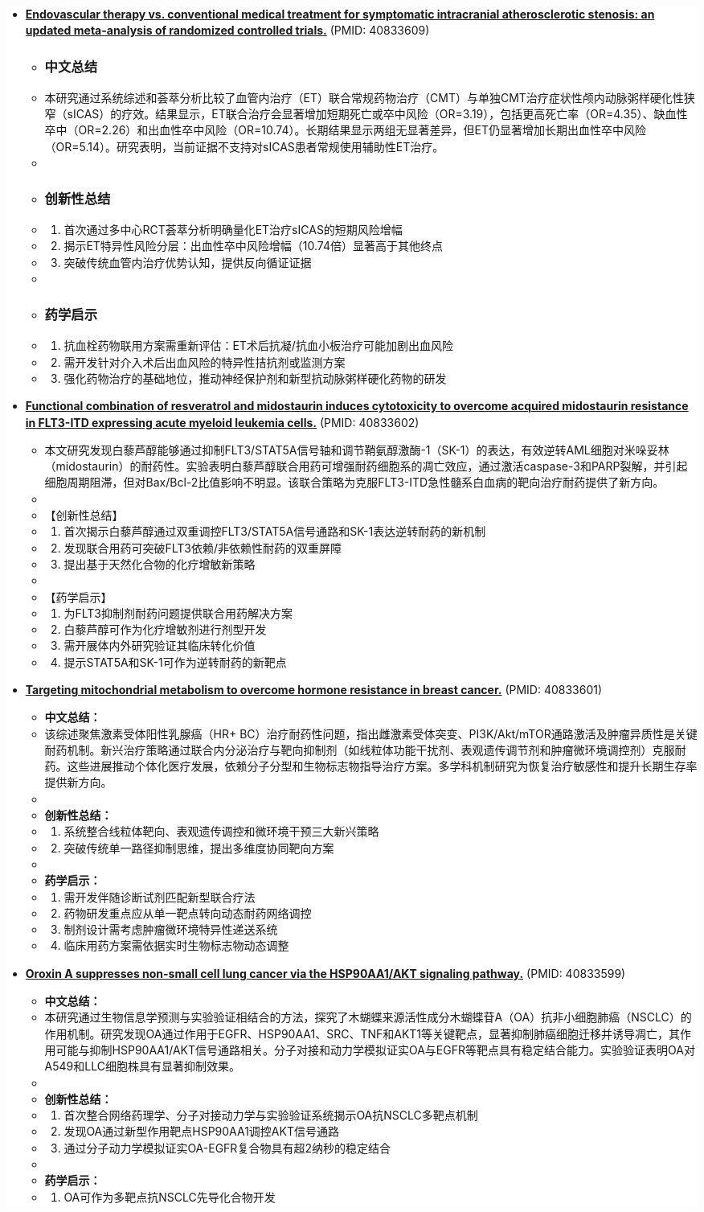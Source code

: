 *   **[Endovascular therapy vs. conventional medical treatment for symptomatic intracranial atherosclerotic stenosis: an updated meta-analysis of randomized controlled trials.](https://pubmed.ncbi.nlm.nih.gov/40833609/)** (PMID: 40833609)
    *   ### 中文总结
    *   本研究通过系统综述和荟萃分析比较了血管内治疗（ET）联合常规药物治疗（CMT）与单独CMT治疗症状性颅内动脉粥样硬化性狭窄（sICAS）的疗效。结果显示，ET联合治疗会显著增加短期死亡或卒中风险（OR=3.19），包括更高死亡率（OR=4.35）、缺血性卒中（OR=2.26）和出血性卒中风险（OR=10.74）。长期结果显示两组无显著差异，但ET仍显著增加长期出血性卒中风险（OR=5.14）。研究表明，当前证据不支持对sICAS患者常规使用辅助性ET治疗。
    *   
    *   ### 创新性总结
    *   1. 首次通过多中心RCT荟萃分析明确量化ET治疗sICAS的短期风险增幅
    *   2. 揭示ET特异性风险分层：出血性卒中风险增幅（10.74倍）显著高于其他终点
    *   3. 突破传统血管内治疗优势认知，提供反向循证证据
    *   
    *   ### 药学启示
    *   1. 抗血栓药物联用方案需重新评估：ET术后抗凝/抗血小板治疗可能加剧出血风险
    *   2. 需开发针对介入术后出血风险的特异性拮抗剂或监测方案
    *   3. 强化药物治疗的基础地位，推动神经保护剂和新型抗动脉粥样硬化药物的研发

*   **[Functional combination of resveratrol and midostaurin induces cytotoxicity to overcome acquired midostaurin resistance in FLT3-ITD expressing acute myeloid leukemia cells.](https://pubmed.ncbi.nlm.nih.gov/40833602/)** (PMID: 40833602)
    *   本文研究发现白藜芦醇能够通过抑制FLT3/STAT5A信号轴和调节鞘氨醇激酶-1（SK-1）的表达，有效逆转AML细胞对米哚妥林（midostaurin）的耐药性。实验表明白藜芦醇联合用药可增强耐药细胞系的凋亡效应，通过激活caspase-3和PARP裂解，并引起细胞周期阻滞，但对Bax/Bcl-2比值影响不明显。该联合策略为克服FLT3-ITD急性髓系白血病的靶向治疗耐药提供了新方向。
    *   
    *   【创新性总结】
    *   1. 首次揭示白藜芦醇通过双重调控FLT3/STAT5A信号通路和SK-1表达逆转耐药的新机制
    *   2. 发现联合用药可突破FLT3依赖/非依赖性耐药的双重屏障
    *   3. 提出基于天然化合物的化疗增敏新策略
    *   
    *   【药学启示】
    *   1. 为FLT3抑制剂耐药问题提供联合用药解决方案
    *   2. 白藜芦醇可作为化疗增敏剂进行剂型开发
    *   3. 需开展体内外研究验证其临床转化价值
    *   4. 提示STAT5A和SK-1可作为逆转耐药的新靶点

*   **[Targeting mitochondrial metabolism to overcome hormone resistance in breast cancer.](https://pubmed.ncbi.nlm.nih.gov/40833601/)** (PMID: 40833601)
    *   **中文总结：**
    *   该综述聚焦激素受体阳性乳腺癌（HR+ BC）治疗耐药性问题，指出雌激素受体突变、PI3K/Akt/mTOR通路激活及肿瘤异质性是关键耐药机制。新兴治疗策略通过联合内分泌治疗与靶向抑制剂（如线粒体功能干扰剂、表观遗传调节剂和肿瘤微环境调控剂）克服耐药。这些进展推动个体化医疗发展，依赖分子分型和生物标志物指导治疗方案。多学科机制研究为恢复治疗敏感性和提升长期生存率提供新方向。
    *   
    *   **创新性总结：**
    *   1. 系统整合线粒体靶向、表观遗传调控和微环境干预三大新兴策略
    *   2. 突破传统单一路径抑制思维，提出多维度协同靶向方案
    *   
    *   **药学启示：**
    *   1. 需开发伴随诊断试剂匹配新型联合疗法
    *   2. 药物研发重点应从单一靶点转向动态耐药网络调控
    *   3. 制剂设计需考虑肿瘤微环境特异性递送系统
    *   4. 临床用药方案需依据实时生物标志物动态调整

*   **[Oroxin A suppresses non-small cell lung cancer via the HSP90AA1/AKT signaling pathway.](https://pubmed.ncbi.nlm.nih.gov/40833599/)** (PMID: 40833599)
    *   **中文总结：**
    *   本研究通过生物信息学预测与实验验证相结合的方法，探究了木蝴蝶来源活性成分木蝴蝶苷A（OA）抗非小细胞肺癌（NSCLC）的作用机制。研究发现OA通过作用于EGFR、HSP90AA1、SRC、TNF和AKT1等关键靶点，显著抑制肺癌细胞迁移并诱导凋亡，其作用可能与抑制HSP90AA1/AKT信号通路相关。分子对接和动力学模拟证实OA与EGFR等靶点具有稳定结合能力。实验验证表明OA对A549和LLC细胞株具有显著抑制效果。
    *   
    *   **创新性总结：**
    *   1. 首次整合网络药理学、分子对接动力学与实验验证系统揭示OA抗NSCLC多靶点机制
    *   2. 发现OA通过新型作用靶点HSP90AA1调控AKT信号通路
    *   3. 通过分子动力学模拟证实OA-EGFR复合物具有超2纳秒的稳定结合
    *   
    *   **药学启示：**
    *   1. OA可作为多靶点抗NSCLC先导化合物开发